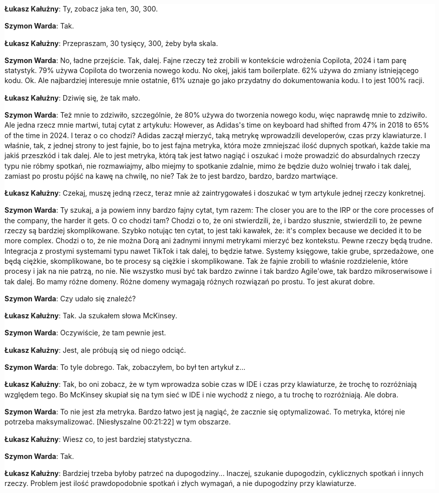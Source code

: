 **Łukasz Kałużny**: Ty, zobacz jaka ten, 30, 300.

**Szymon Warda**: Tak.

**Łukasz Kałużny**: Przepraszam, 30 tysięcy, 300, żeby była skala.

**Szymon Warda**: No, ładne przejście. Tak, dalej. Fajne rzeczy też zrobili w kontekście wdrożenia Copilota, 2024 i tam parę statystyk. 79% używa Copilota do tworzenia nowego kodu. No okej, jakiś tam boilerplate. 62% używa do zmiany istniejącego kodu. Ok. Ale najbardziej interesuje mnie ostatnie, 61% uznaje go jako przydatny do dokumentowania kodu. I to jest 100% racji.

**Łukasz Kałużny**: Dziwię się, że tak mało.

**Szymon Warda**: Też mnie to zdziwiło, szczególnie, że 80% używa do tworzenia nowego kodu, więc naprawdę mnie to zdziwiło. Ale jedna rzecz mnie martwi, tutaj cytat z artykułu: However, as Adidas's time on keyboard had shifted from 47% in 2018 to 65% of the time in 2024. I teraz o co chodzi? Adidas zaczął mierzyć, taką metrykę wprowadzili developerów, czas przy klawiaturze. I właśnie, tak, z jednej strony to jest fajnie, bo to jest fajna metryka, która może zmniejszać ilość dupnych spotkań, każde takie ma jakiś przeszkód i tak dalej. Ale to jest metryka, którą tak jest łatwo nagiąć i oszukać i może prowadzić do absurdalnych rzeczy typu nie róbmy spotkań, nie rozmawiajmy, albo miejmy to spotkanie zdalnie, mimo że będzie dużo wolniej trwało i tak dalej, zamiast po prostu pójść na kawę na chwilę, no nie? Tak że to jest bardzo, bardzo, bardzo martwiące.

**Łukasz Kałużny**: Czekaj, muszę jedną rzecz, teraz mnie aż zaintrygowałeś i doszukać w tym artykule jednej rzeczy konkretnej.

**Szymon Warda**: Ty szukaj, a ja powiem inny bardzo fajny cytat, tym razem: The closer you are to the IRP or the core processes of the company, the harder it gets. O co chodzi tam? Chodzi o to, że oni stwierdzili, że, i bardzo słusznie, stwierdzili to, że pewne rzeczy są bardziej skomplikowane. Szybko notując ten cytat, to jest taki kawałek, że: it's complex because we decided it to be more complex. Chodzi o to, że nie można Dorą ani żadnymi innymi metrykami mierzyć bez kontekstu. Pewne rzeczy będą trudne. Integracja z prostymi systemami typu nawet TikTok i tak dalej, to będzie łatwe. Systemy księgowe, takie grube, sprzedażowe, one będą ciężkie, skomplikowane, bo te procesy są ciężkie i skomplikowane. Tak że fajnie zrobili to właśnie rozdzielenie, które procesy i jak na nie patrzą, no nie. Nie wszystko musi być tak bardzo zwinne i tak bardzo Agile'owe, tak bardzo mikroserwisowe i tak dalej. Bo mamy różne domeny. Różne domeny wymagają różnych rozwiązań po prostu. To jest akurat dobre.

**Szymon Warda**: Czy udało się znaleźć?

**Łukasz Kałużny**: Tak. Ja szukałem słowa McKinsey.

**Szymon Warda**: Oczywiście, że tam pewnie jest.

**Łukasz Kałużny**: Jest, ale próbują się od niego odciąć.

**Szymon Warda**: To tyle dobrego. Tak, zobaczyłem, bo był ten artykuł z...

**Łukasz Kałużny**: Tak, bo oni zobacz, że w tym wprowadza sobie czas w IDE i czas przy klawiaturze, że trochę to rozróżniają względem tego. Bo McKinsey skupiał się na tym sieć w IDE i nie wychodź z niego, a tu trochę to rozróżniają. Ale dobra.

**Szymon Warda**: To nie jest zła metryka. Bardzo łatwo jest ją nagiąć, że zacznie się optymalizować. To metryka, której nie potrzeba maksymalizować. [Niesłyszalne 00:21:22] w tym obszarze.

**Łukasz Kałużny**: Wiesz co, to jest bardziej statystyczna.

**Szymon Warda**: Tak.

**Łukasz Kałużny**: Bardziej trzeba byłoby patrzeć na dupogodziny... Inaczej, szukanie dupogodzin, cyklicznych spotkań i innych rzeczy. Problem jest ilość prawdopodobnie spotkań i złych wymagań, a nie dupogodziny przy klawiaturze.
